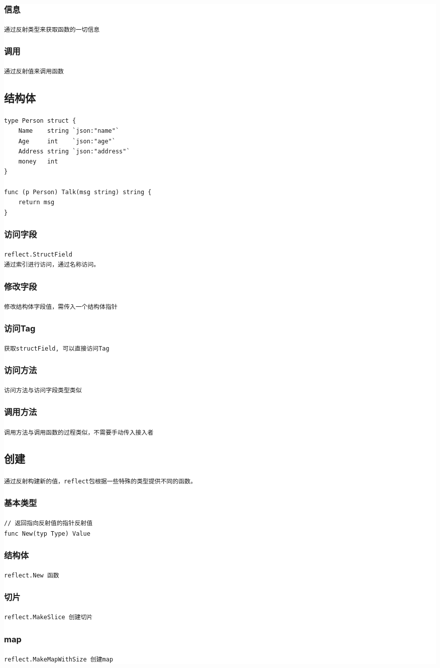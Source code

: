 ### 信息
    通过反射类型来获取函数的一切信息

### 调用
    通过反射值来调用函数

## 结构体
    type Person struct {
        Name    string `json:"name"`
        Age     int    `json:"age"`
        Address string `json:"address"`
        money   int
    }
    
    func (p Person) Talk(msg string) string {
        return msg
    }

### 访问字段
    reflect.StructField
    通过索引进行访问，通过名称访问。

### 修改字段
    修改结构体字段值，需传入一个结构体指针
    
### 访问Tag
    获取structField, 可以直接访问Tag

### 访问方法
    访问方法与访问字段类型类似

### 调用方法
    调用方法与调用函数的过程类似，不需要手动传入接入者

## 创建
    通过反射构建新的值，reflect包根据一些特殊的类型提供不同的函数。

### 基本类型
    // 返回指向反射值的指针反射值
    func New(typ Type) Value

### 结构体
    reflect.New 函数

### 切片
    reflect.MakeSlice 创建切片

### map
    reflect.MakeMapWithSize 创建map
